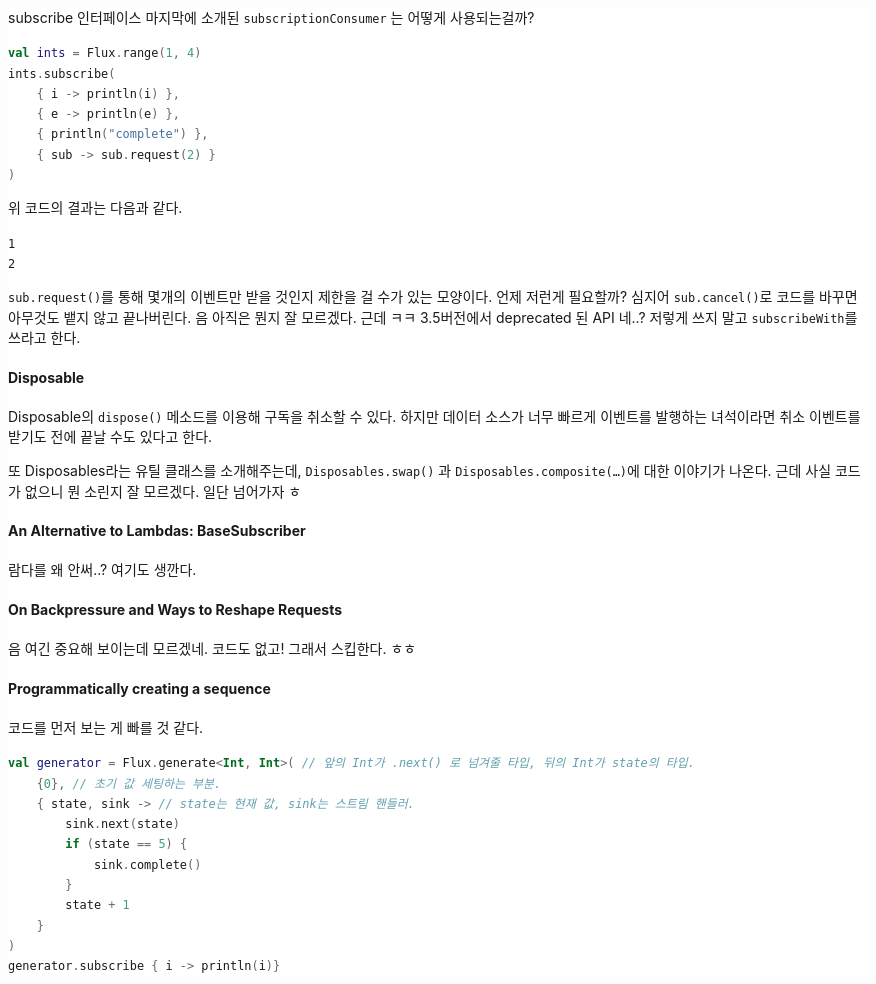 subscribe 인터페이스 마지막에 소개된 `subscriptionConsumer` 는 어떻게 사용되는걸까?

```kotlin
val ints = Flux.range(1, 4)
ints.subscribe(
	{ i -> println(i) },
	{ e -> println(e) },
	{ println("complete") },
	{ sub -> sub.request(2) }
)
```

위 코드의 결과는 다음과 같다.

```
1
2
```

`sub.request()`를 통해 몇개의 이벤트만 받을 것인지 제한을 걸 수가 있는 모양이다. 언제 저런게 필요할까?
심지어 `sub.cancel()`로 코드를 바꾸면 아무것도 뱉지 않고 끝나버린다. 음 아직은 뭔지 잘 모르겠다. 근데 ㅋㅋ 3.5버전에서 deprecated 된 API 네..?
저렇게 쓰지 말고 `subscribeWith`를 쓰라고 한다.

#### Disposable

Disposable의 `dispose()` 메소드를 이용해 구독을 취소할 수 있다. 하지만 데이터 소스가 너무 빠르게 이벤트를 발행하는 녀석이라면 취소 이벤트를 받기도 전에 끝날 수도 있다고 한다.

또 Disposables라는 유틸 클래스를 소개해주는데, `Disposables.swap()` 과 `Disposables.composite(…)`에 대한 이야기가 나온다. 근데 사실 코드가 없으니 뭔 소린지 잘 모르겠다.
일단 넘어가자 ㅎ

#### An Alternative to Lambdas: BaseSubscriber

람다를 왜 안써..?  여기도 생깐다.

#### On Backpressure and Ways to Reshape Requests

음 여긴 중요해 보이는데 모르겠네. 코드도 없고! 그래서 스킵한다. ㅎㅎ

#### Programmatically creating a sequence

코드를 먼저 보는 게 빠를 것 같다.

```kotlin
val generator = Flux.generate<Int, Int>( // 앞의 Int가 .next() 로 넘겨줄 타입, 뒤의 Int가 state의 타입.
	{0}, // 초기 값 세팅하는 부분.
	{ state, sink -> // state는 현재 값, sink는 스트림 핸들러.
		sink.next(state)
		if (state == 5) {
			sink.complete()
		}
		state + 1
	}
)
generator.subscribe { i -> println(i)}
```
